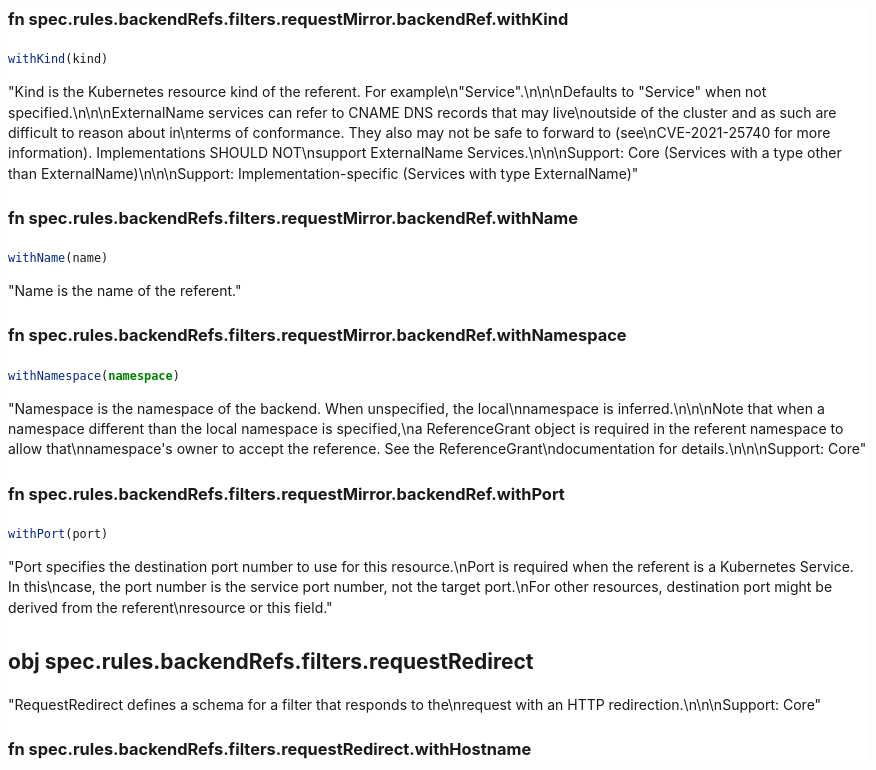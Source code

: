 ### fn spec.rules.backendRefs.filters.requestMirror.backendRef.withKind

```ts
withKind(kind)
```

"Kind is the Kubernetes resource kind of the referent. For example\n\"Service\".\n\n\nDefaults to \"Service\" when not specified.\n\n\nExternalName services can refer to CNAME DNS records that may live\noutside of the cluster and as such are difficult to reason about in\nterms of conformance. They also may not be safe to forward to (see\nCVE-2021-25740 for more information). Implementations SHOULD NOT\nsupport ExternalName Services.\n\n\nSupport: Core (Services with a type other than ExternalName)\n\n\nSupport: Implementation-specific (Services with type ExternalName)"

### fn spec.rules.backendRefs.filters.requestMirror.backendRef.withName

```ts
withName(name)
```

"Name is the name of the referent."

### fn spec.rules.backendRefs.filters.requestMirror.backendRef.withNamespace

```ts
withNamespace(namespace)
```

"Namespace is the namespace of the backend. When unspecified, the local\nnamespace is inferred.\n\n\nNote that when a namespace different than the local namespace is specified,\na ReferenceGrant object is required in the referent namespace to allow that\nnamespace's owner to accept the reference. See the ReferenceGrant\ndocumentation for details.\n\n\nSupport: Core"

### fn spec.rules.backendRefs.filters.requestMirror.backendRef.withPort

```ts
withPort(port)
```

"Port specifies the destination port number to use for this resource.\nPort is required when the referent is a Kubernetes Service. In this\ncase, the port number is the service port number, not the target port.\nFor other resources, destination port might be derived from the referent\nresource or this field."

## obj spec.rules.backendRefs.filters.requestRedirect

"RequestRedirect defines a schema for a filter that responds to the\nrequest with an HTTP redirection.\n\n\nSupport: Core"

### fn spec.rules.backendRefs.filters.requestRedirect.withHostname
